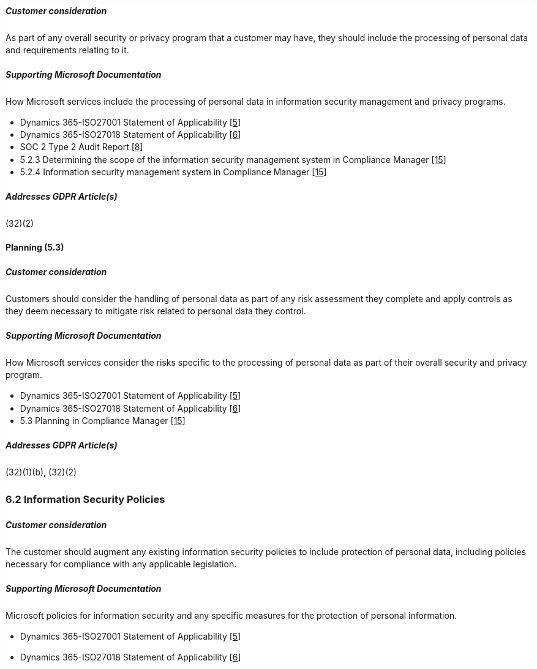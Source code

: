 ##### Customer consideration

As part of any overall security or privacy program that a customer may have, they should include the processing of personal data and requirements relating to it.

##### Supporting Microsoft Documentation

How Microsoft services include the processing of personal data in information security management and privacy programs.

- Dynamics 365-ISO27001 Statement of Applicability [[5](gdpr-arc-Dynamics365.md#5)]
- Dynamics 365-ISO27018 Statement of Applicability [[6](gdpr-arc-Dynamics365.md#6)]
- SOC 2 Type 2 Audit Report [[8](gdpr-arc-Dynamics365.md#8)]
- 5.2.3 Determining the scope of the information security management system in Compliance Manager [[15](gdpr-arc-Dynamics365.md#15)]
- 5.2.4 Information security management system in Compliance Manager [[15](gdpr-arc-Dynamics365.md#15)]

##### Addresses GDPR Article(s)
(32)(2)

#### Planning (5.3)

##### Customer consideration

Customers should consider the handling of personal data as part of any risk assessment they complete and apply controls as they deem necessary to mitigate risk related to personal data they control.

##### Supporting Microsoft Documentation

How Microsoft services consider the risks specific to the processing of personal data as part of their overall security and privacy program.

- Dynamics 365-ISO27001 Statement of Applicability [[5](gdpr-arc-Dynamics365.md#5)]
- Dynamics 365-ISO27018 Statement of Applicability [[6](gdpr-arc-Dynamics365.md#6)]
- 5.3 Planning in Compliance Manager [[15](gdpr-arc-Dynamics365.md#15)]

##### Addresses GDPR Article(s)

(32)(1)(b), (32)(2)

###  6.2 Information Security Policies

##### Customer consideration

The customer should augment any existing information security policies to include protection of personal data, including policies necessary for compliance with any applicable legislation.

##### Supporting Microsoft Documentation

Microsoft policies for information security and any specific measures for the protection of personal information.

-   Dynamics 365-ISO27001 Statement of Applicability [[5](gdpr-arc-Dynamics365.md#5)]

-   Dynamics 365-ISO27018 Statement of Applicability [[6](gdpr-arc-Dynamics365.md#6)]
